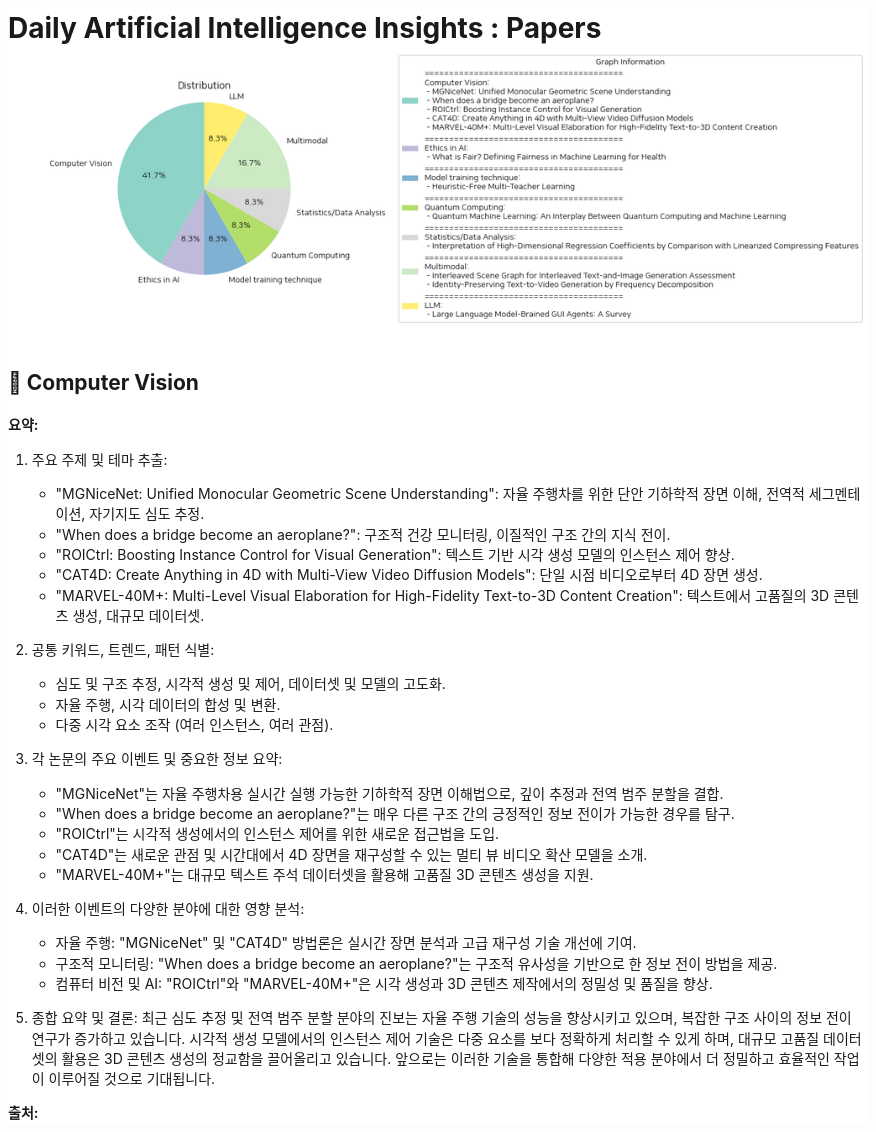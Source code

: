 # Daily Artificial Intelligence Insights : Papers![Category Distribution Graph](paper_2024-11-29.png)

## 🍊 Computer Vision

**요약:**

1. 주요 주제 및 테마 추출:
   - "MGNiceNet: Unified Monocular Geometric Scene Understanding": 자율 주행차를 위한 단안 기하학적 장면 이해, 전역적 세그멘테이션, 자기지도 심도 추정.
   - "When does a bridge become an aeroplane?": 구조적 건강 모니터링, 이질적인 구조 간의 지식 전이.
   - "ROICtrl: Boosting Instance Control for Visual Generation": 텍스트 기반 시각 생성 모델의 인스턴스 제어 향상.
   - "CAT4D: Create Anything in 4D with Multi-View Video Diffusion Models": 단일 시점 비디오로부터 4D 장면 생성.
   - "MARVEL-40M+: Multi-Level Visual Elaboration for High-Fidelity Text-to-3D Content Creation": 텍스트에서 고품질의 3D 콘텐츠 생성, 대규모 데이터셋.

2. 공통 키워드, 트렌드, 패턴 식별:
   - 심도 및 구조 추정, 시각적 생성 및 제어, 데이터셋 및 모델의 고도화.
   - 자율 주행, 시각 데이터의 합성 및 변환.
   - 다중 시각 요소 조작 (여러 인스턴스, 여러 관점).

3. 각 논문의 주요 이벤트 및 중요한 정보 요약:
   - "MGNiceNet"는 자율 주행차용 실시간 실행 가능한 기하학적 장면 이해법으로, 깊이 추정과 전역 범주 분할을 결합.
   - "When does a bridge become an aeroplane?"는 매우 다른 구조 간의 긍정적인 정보 전이가 가능한 경우를 탐구.
   - "ROICtrl"는 시각적 생성에서의 인스턴스 제어를 위한 새로운 접근법을 도입.
   - "CAT4D"는 새로운 관점 및 시간대에서 4D 장면을 재구성할 수 있는 멀티 뷰 비디오 확산 모델을 소개.
   - "MARVEL-40M+"는 대규모 텍스트 주석 데이터셋을 활용해 고품질 3D 콘텐츠 생성을 지원.

4. 이러한 이벤트의 다양한 분야에 대한 영향 분석:
   - 자율 주행: "MGNiceNet" 및 "CAT4D" 방법론은 실시간 장면 분석과 고급 재구성 기술 개선에 기여.
   - 구조적 모니터링: "When does a bridge become an aeroplane?"는 구조적 유사성을 기반으로 한 정보 전이 방법을 제공.
   - 컴퓨터 비전 및 AI: "ROICtrl"와 "MARVEL-40M+"은 시각 생성과 3D 콘텐츠 제작에서의 정밀성 및 품질을 향상.

5. 종합 요약 및 결론:
   최근 심도 추정 및 전역 범주 분할 분야의 진보는 자율 주행 기술의 성능을 향상시키고 있으며, 복잡한 구조 사이의 정보 전이 연구가 증가하고 있습니다. 시각적 생성 모델에서의 인스턴스 제어 기술은 다중 요소를 보다 정확하게 처리할 수 있게 하며, 대규모 고품질 데이터셋의 활용은 3D 콘텐츠 생성의 정교함을 끌어올리고 있습니다. 앞으로는 이러한 기술을 통합해 다양한 적용 분야에서 더 정밀하고 효율적인 작업이 이루어질 것으로 기대됩니다.

**출처:**
